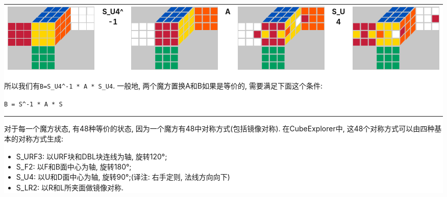![image](img/trans0.png)|S\_U4^-1|![image](img/trans1.png)|A|![image](img/trans2.png)|S\_U4|![image](img/trans3.png)
-|-|-|-|-|-|-


所以我们有```B=S_U4^-1 * A * S_U4```. 一般地, 两个魔方置换A和B如果是等价的, 需要满足下面这个条件:

```
B = S^-1 * A * S
```

----

对于每一个魔方状态, 有48种等价的状态, 因为一个魔方有48中对称方式(包括镜像对称). 在CubeExplorer中, 这48个对称方式可以由四种基本的对称方式生成:

* S\_URF3: 以URF块和DBL块连线为轴, 旋转120°;
* S\_F2: 以F和B面中心为轴, 旋转180°;
* S\_U4: 以U和D面中心为轴, 旋转90°;(译注: 右手定则, 法线方向向下)
* S\_LR2: 以R和L所夹面做镜像对称.
